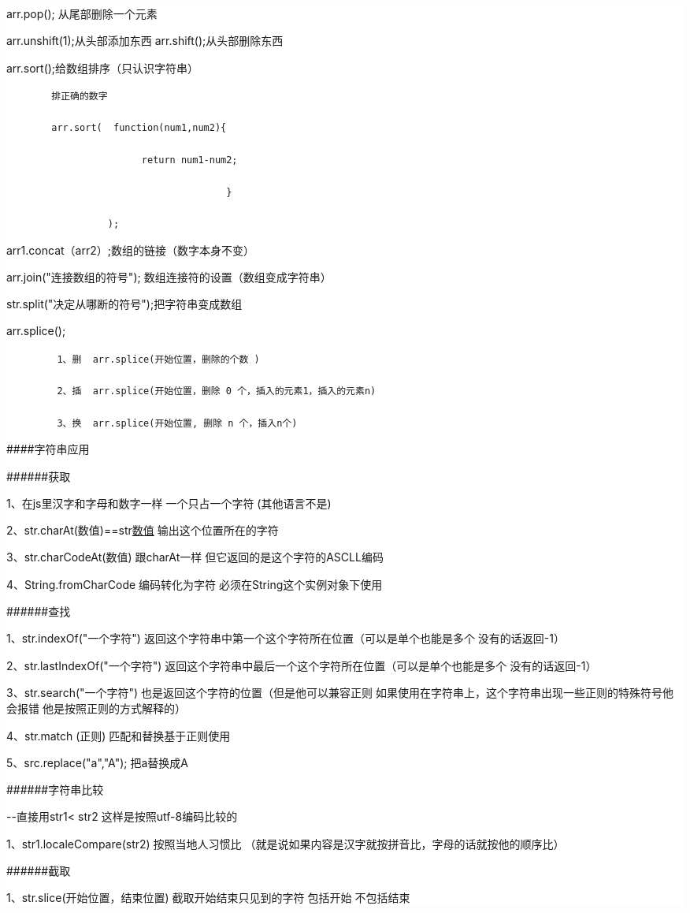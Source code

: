 arr.pop();  从尾部删除一个元素

arr.unshift(1);从头部添加东西
arr.shift();从头部删除东西

arr.sort();给数组排序（只认识字符串）

            排正确的数字

            arr.sort(  function(num1,num2){ 

                            return num1-num2;

                                           }
               
                      );

arr1.concat（arr2）;数组的链接（数字本身不变）
 
arr.join("连接数组的符号"); 数组连接符的设置（数组变成字符串）

str.split("决定从哪断的符号");把字符串变成数组

arr.splice();
 
             1、删  arr.splice(开始位置，删除的个数 )

             2、插  arr.splice(开始位置，删除 0 个，插入的元素1，插入的元素n)

             3、换  arr.splice(开始位置, 删除 n 个，插入n个)

####字符串应用

######获取

1、在js里汉字和字母和数字一样 一个只占一个字符 (其他语言不是)

2、str.charAt(数值)==str[数值](不兼容IE6) 输出这个位置所在的字符

3、str.charCodeAt(数值)   跟charAt一样 但它返回的是这个字符的ASCLL编码

4、String.fromCharCode   编码转化为字符  必须在String这个实例对象下使用

######查找

1、str.indexOf("一个字符")  返回这个字符串中第一个这个字符所在位置（可以是单个也能是多个 没有的话返回-1）

2、str.lastIndexOf("一个字符")  返回这个字符串中最后一个这个字符所在位置（可以是单个也能是多个 没有的话返回-1） 

3、str.search("一个字符")  也是返回这个字符的位置（但是他可以兼容正则 如果使用在字符串上，这个字符串出现一些正则的特殊符号他会报错 他是按照正则的方式解释的）

4、str.match (正则)  匹配和替换基于正则使用

5、src.replace("a","A"); 把a替换成A

######字符串比较 

--直接用str1< str2 这样是按照utf-8编码比较的

1、str1.localeCompare(str2) 按照当地人习惯比 （就是说如果内容是汉字就按拼音比，字母的话就按他的顺序比）

######截取

1、str.slice(开始位置，结束位置)  截取开始结束只见到的字符 包括开始 不包括结束
